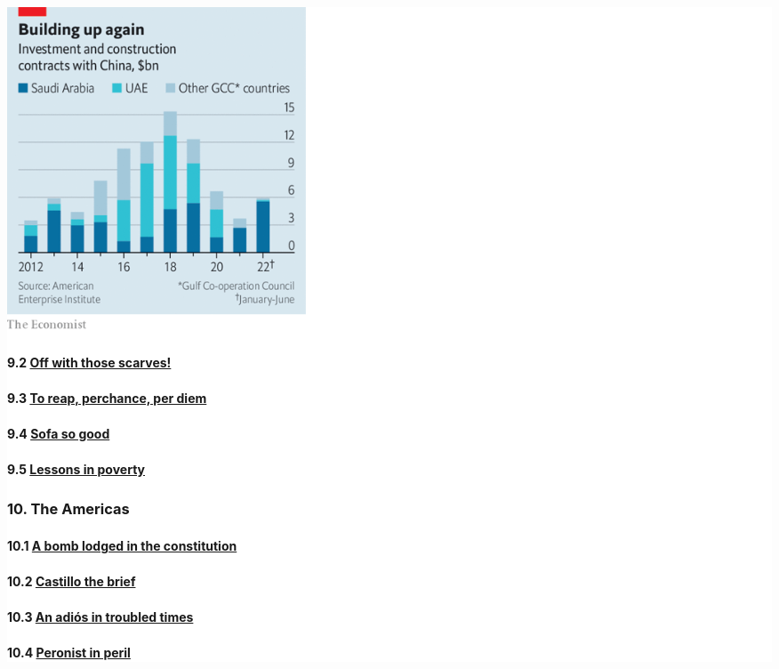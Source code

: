 ![](./images/_middle-east-and-africa_2022_12_07_the-gulf-looks-to-china-1.png)  

#### 9.2 [Off with those scarves!](https://www.economist.com/middle-east-and-africa/2022/12/04/irans-rattled-government-may-be-backing-down)

#### 9.3 [To reap, perchance, per diem](https://www.economist.com/middle-east-and-africa/2022/12/08/what-tanzanias-per-diem-town-says-about-african-governance)

#### 9.4 [Sofa so good](https://www.economist.com/middle-east-and-africa/2022/12/08/cyril-ramaphosa-is-contesting-efforts-to-oust-him)

#### 9.5 [Lessons in poverty](https://www.economist.com/middle-east-and-africa/2022/12/08/one-of-the-worlds-poorest-countries-is-betting-big-on-schools)

### 10. The Americas
#### 10.1 [A bomb lodged in the constitution](https://www.economist.com/the-americas/2022/12/08/the-ticking-bomb-under-canadas-constitution)

#### 10.2 [Castillo the brief](https://www.economist.com/the-americas/2022/12/07/after-a-bungled-coup-attempt-perus-president-falls)

#### 10.3 [An adiós in troubled times](https://www.economist.com/the-americas/2022/12/08/latin-america-is-in-a-mess-but-it-still-has-strengths)

#### 10.4 [Peronist in peril](https://www.economist.com/the-americas/2022/12/07/cristina-fernandez-de-kirchner-is-found-guilty-of-corruption)
